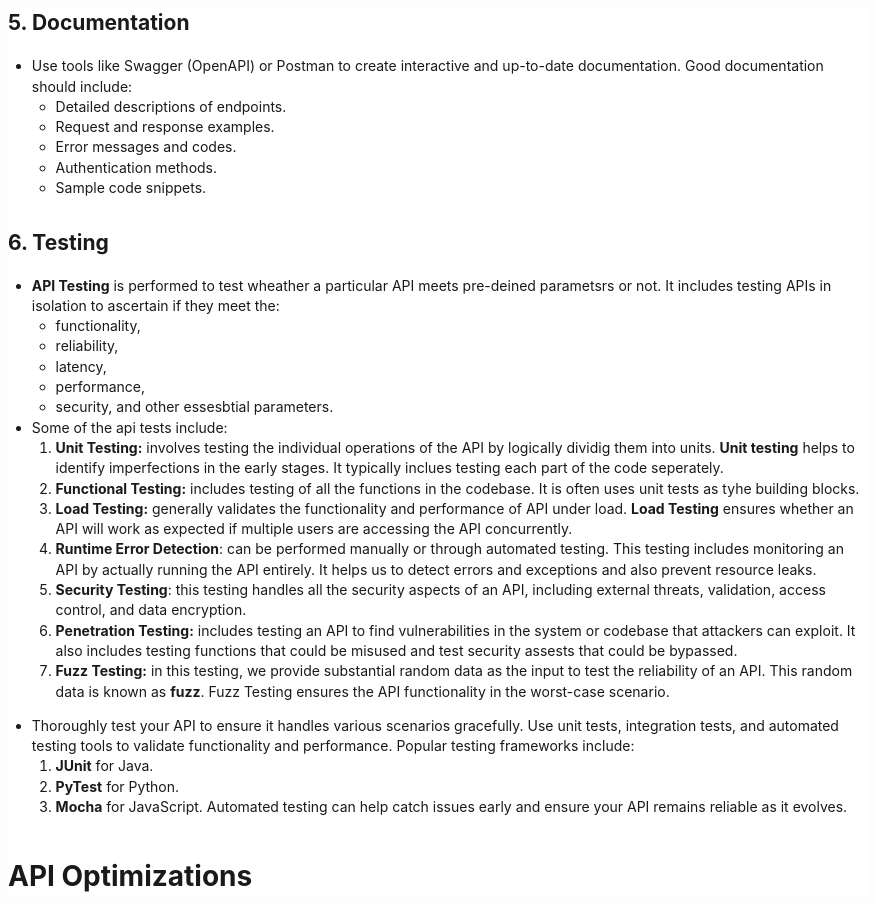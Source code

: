 ## 5. Documentation

- Use tools like Swagger (OpenAPI) or Postman to create interactive and up-to-date documentation. Good documentation should include:
  - Detailed descriptions of endpoints.
  - Request and response examples.
  - Error messages and codes.
  - Authentication methods.
  - Sample code snippets.

## 6. Testing

- **API Testing** is performed to test wheather a particular API meets pre-deined parametsrs or not. It includes testing APIs in isolation to ascertain if they meet the:
  - functionality,
  - reliability,
  - latency,
  - performance,
  - security, and other essesbtial parameters.
- Some of the api tests include:
  1. **Unit Testing:** involves testing the individual operations of the API by logically dividig them into units. **Unit testing** helps to identify imperfections in the early stages. It typically inclues testing each part of the code seperately.
  2. **Functional Testing:** includes testing of all the functions in the codebase. It is often uses unit tests as tyhe building blocks.
  3. **Load Testing:** generally validates the functionality and performance of API under load. **Load Testing** ensures whether an API will work as expected if multiple users are accessing the API concurrently.
  4. **Runtime Error Detection**: can be performed manually or through automated testing. This testing includes monitoring an API by actually running the API entirely. It helps us to detect errors and exceptions and also prevent resource leaks.
  5. **Security Testing**: this testing handles all the security aspects of an API, including external threats, validation, access control, and data encryption.
  6. **Penetration Testing:** includes testing an API to find vulnerabilities in the system or codebase that attackers can exploit. It also includes testing functions that could be misused and test security assests that could be bypassed.
  7. **Fuzz Testing:** in this testing, we provide substantial random data as the input to test the reliability of an API. This random data is known as **fuzz**. Fuzz Testing ensures the API functionality in the worst-case scenario.

* Thoroughly test your API to ensure it handles various scenarios gracefully. Use unit tests, integration tests, and automated testing tools to validate functionality and performance. Popular testing frameworks include:
  1. **JUnit** for Java.
  2. **PyTest** for Python.
  3. **Mocha** for JavaScript. Automated testing can help catch issues early and ensure your API remains reliable as it evolves.

# API Optimizations
